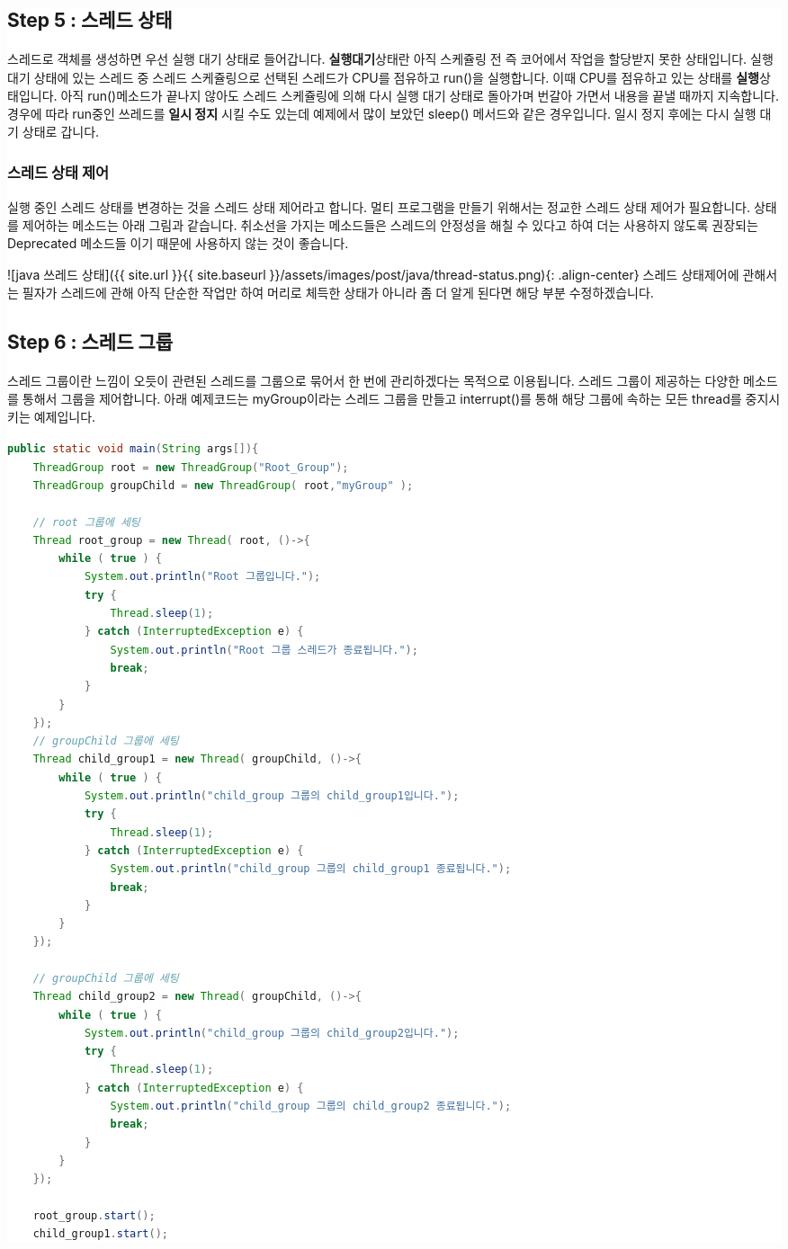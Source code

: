## Step 5 : 스레드 상태
스레드로 객체를 생성하면 우선 실행 대기 상태로 들어갑니다. **실행대기**상태란 아직 스케쥴링 전 즉 코어에서 작업을 할당받지 못한 상태입니다. 실행 대기 상태에 있는 스레드 중 스레드 스케쥴링으로 선택된 스레드가 CPU를 점유하고 run()을 실행합니다. 이때 CPU를 점유하고 있는 상태를 **실행**상태입니다. 아직 run()메소드가 끝나지 않아도 스레드 스케쥴링에 의해 다시 실행 대기 상태로 돌아가며 번갈아 가면서 내용을 끝낼 때까지 지속합니다. 경우에 따라 run중인 쓰레드를 **일시 정지** 시킬 수도 있는데 예제에서 많이 보았던 sleep() 메서드와 같은 경우입니다. 일시 정지 후에는 다시 실행 대기 상태로 갑니다.

### 스레드 상태 제어
실행 중인 스레드 상태를 변경하는 것을 스레드 상태 제어라고 합니다. 멀티 프로그램을 만들기 위해서는 정교한 스레드 상태 제어가 필요합니다. 상태를 제어하는 메소드는 아래 그림과 같습니다. 취소선을 가지는 메소드들은 스레드의 안정성을 해칠 수 있다고 하여 더는 사용하지 않도록 권장되는 Deprecated 메소드들 이기 때문에 사용하지 않는 것이 좋습니다.

![java 쓰레드 상태]({{ site.url }}{{ site.baseurl }}/assets/images/post/java/thread-status.png){: .align-center}
스레드 상태제어에 관해서는 필자가 스레드에 관해 아직 단순한 작업만 하여 머리로 체득한 상태가 아니라 좀 더 알게 된다면 해당 부분 수정하겠습니다.

## Step 6 : 스레드 그룹
스레드 그룹이란 느낌이 오듯이 관련된 스레드를 그룹으로 묶어서 한 번에 관리하겠다는 목적으로 이용됩니다. 스레드 그룹이 제공하는 다양한 메소드를 통해서 그룹을 제어합니다. 아래 예제코드는 myGroup이라는 스레드 그룹을 만들고 interrupt()를 통해 해당 그룹에 속하는 모든 thread를 중지시키는 예제입니다.

```java
public static void main(String args[]){
    ThreadGroup root = new ThreadGroup("Root_Group");
    ThreadGroup groupChild = new ThreadGroup( root,"myGroup" );
    
    // root 그룹에 세팅
    Thread root_group = new Thread( root, ()->{
        while ( true ) {
            System.out.println("Root 그룹입니다.");
            try {
                Thread.sleep(1);
            } catch (InterruptedException e) {
                System.out.println("Root 그룹 스레드가 종료됩니다.");
                break;
            }
        }
    });
    // groupChild 그룹에 세팅
    Thread child_group1 = new Thread( groupChild, ()->{
        while ( true ) {
            System.out.println("child_group 그룹의 child_group1입니다.");
            try {
                Thread.sleep(1);
            } catch (InterruptedException e) {
                System.out.println("child_group 그룹의 child_group1 종료됩니다.");
                break;
            }
        }
    });
    
    // groupChild 그룹에 세팅
    Thread child_group2 = new Thread( groupChild, ()->{
        while ( true ) {
            System.out.println("child_group 그룹의 child_group2입니다.");
            try {
                Thread.sleep(1);
            } catch (InterruptedException e) {
                System.out.println("child_group 그룹의 child_group2 종료됩니다.");
                break;
            }
        }
    });
    
    root_group.start();
    child_group1.start();
```